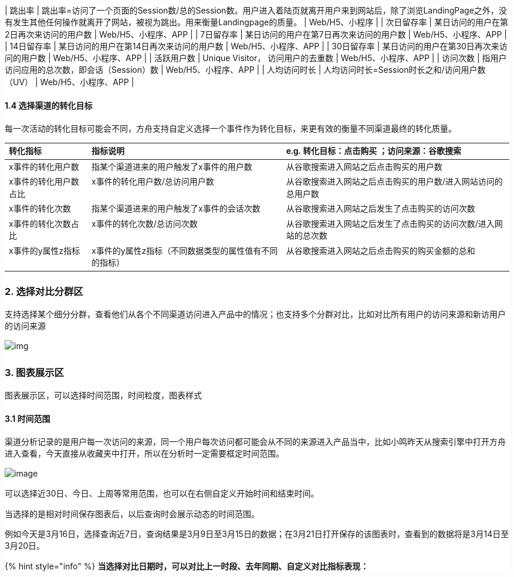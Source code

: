 | 跳出率 | 跳出率=访问了一个页面的Session数/总的Session数。用户进入着陆页就离开用户来到网站后，除了浏览LandingPage之外，没有发生其他任何操作就离开了网站，被视为跳出。用来衡量Landingpage的质量。 | Web/H5、小程序 |
| 次日留存率 | 某日访问的用户在第2日再次来访问的用户数 | Web/H5、小程序、APP |
| 7日留存率 | 某日访问的用户在第7日再次来访问的用户数 | Web/H5、小程序、APP |
| 14日留存率 | 某日访问的用户在第14日再次来访问的用户数 | Web/H5、小程序、APP |
| 30日留存率 | 某日访问的用户在第30日再次来访问的用户数 | Web/H5、小程序、APP |
| 活跃用户数 | Unique Visitor， 访问用户的去重数 | Web/H5、小程序、APP |
| 访问次数 | 指用户访问应用的总次数，即会话（Session）数 | Web/H5、小程序、APP |
| 人均访问时长 | 人均访问时长=Session时长之和/访问用户数（UV） | Web/H5、小程序、APP |

#### 1.4 选择渠道的转化目标

每一次活动的转化目标可能会不同，方舟支持自定义选择一个事件作为转化目标，来更有效的衡量不同渠道最终的转化质量。

| 转化指标 | 指标说明 | e.g. 转化目标：点击购买 ；访问来源：谷歌搜索 |
| :--- | :--- | :--- |
| x事件的转化用户数 | 指某个渠道进来的用户触发了x事件的用户数 | 从谷歌搜索进入网站之后点击购买的用户数 |
| x事件的转化用户数占比 | x事件的转化用户数/总访问用户数 | 从谷歌搜索进入网站之后点击购买的用户数/进入网站访问的总用户数 |
| x事件的转化次数 | 指某个渠道进来的用户触发了x事件的会话次数 | 从谷歌搜索进入网站之后发生了点击购买的访问次数 |
| x事件的转化次数占比 | x事件的转化次数/总访问次数 | 从谷歌搜索进入网站之后发生了点击购买的访问次数/进入网站的总次数 |
| x事件的y属性z指标 | x事件的y属性z指标（不同数据类型的属性值有不同的指标） | 从谷歌搜索进入网站之后点击购买的购买金额的总和 |

### 2. 选择对比分群区

支持选择某个细分分群，查看他们从各个不同渠道访问进入产品中的情况；也支持多个分群对比，比如对比所有用户的访问来源和新访用户的访问来源

![img](https://imguserradar.analysys.cn/fangzhou/img/2019/01/201901161415194560.jpg)

### 3. 图表展示区

图表展示区，可以选择时间范围，时间粒度，图表样式

#### 3.1 时间范围

渠道分析记录的是用户每一次访问的来源，同一个用户每次访问都可能会从不同的来源进入产品当中，比如小鸣昨天从搜索引擎中打开方舟进入查看，今天直接从收藏夹中打开，所以在分析时一定需要框定时间范围。

![image](https://imguserradar.analysys.cn/fangzhou/img/2019/01/201901181158020391.png)

可以选择近30日、今日、上周等常用范围，也可以在右侧自定义开始时间和结束时间。

当选择的是相对时间保存图表后，以后查询时会展示动态的时间范围。

例如今天是3月16日，选择查询近7日，查询结果是3月9日至3月15日的数据；在3月21日打开保存的该图表时，查看到的数据将是3月14日至3月20日。

{% hint style="info" %}
**当选择对比日期时，可以对比上一时段、去年同期、自定义对比指标表现：**
